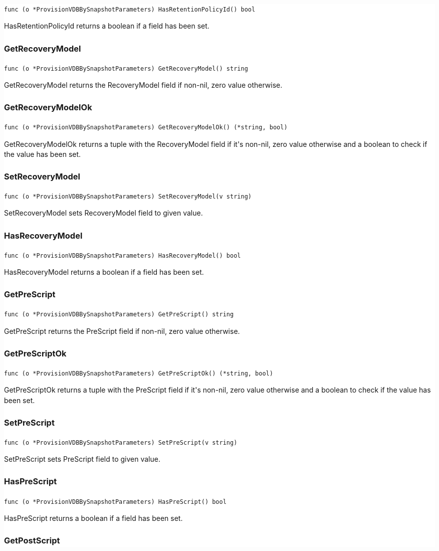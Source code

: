 `func (o *ProvisionVDBBySnapshotParameters) HasRetentionPolicyId() bool`

HasRetentionPolicyId returns a boolean if a field has been set.

### GetRecoveryModel

`func (o *ProvisionVDBBySnapshotParameters) GetRecoveryModel() string`

GetRecoveryModel returns the RecoveryModel field if non-nil, zero value otherwise.

### GetRecoveryModelOk

`func (o *ProvisionVDBBySnapshotParameters) GetRecoveryModelOk() (*string, bool)`

GetRecoveryModelOk returns a tuple with the RecoveryModel field if it's non-nil, zero value otherwise
and a boolean to check if the value has been set.

### SetRecoveryModel

`func (o *ProvisionVDBBySnapshotParameters) SetRecoveryModel(v string)`

SetRecoveryModel sets RecoveryModel field to given value.

### HasRecoveryModel

`func (o *ProvisionVDBBySnapshotParameters) HasRecoveryModel() bool`

HasRecoveryModel returns a boolean if a field has been set.

### GetPreScript

`func (o *ProvisionVDBBySnapshotParameters) GetPreScript() string`

GetPreScript returns the PreScript field if non-nil, zero value otherwise.

### GetPreScriptOk

`func (o *ProvisionVDBBySnapshotParameters) GetPreScriptOk() (*string, bool)`

GetPreScriptOk returns a tuple with the PreScript field if it's non-nil, zero value otherwise
and a boolean to check if the value has been set.

### SetPreScript

`func (o *ProvisionVDBBySnapshotParameters) SetPreScript(v string)`

SetPreScript sets PreScript field to given value.

### HasPreScript

`func (o *ProvisionVDBBySnapshotParameters) HasPreScript() bool`

HasPreScript returns a boolean if a field has been set.

### GetPostScript
